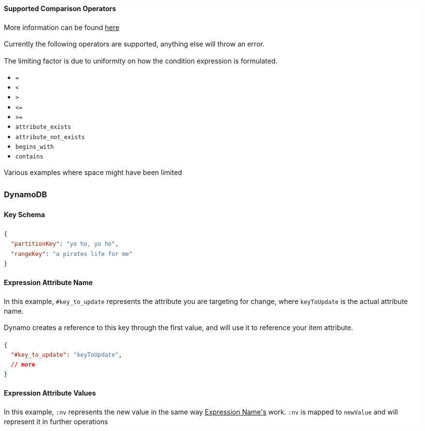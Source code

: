 #### Supported Comparison Operators

More information can be found [here](https://docs.aws.amazon.com/AWSJavaScriptSDK/latest/AWS/DynamoDB.html#query-property)

Currently the following operators are supported, anything else will throw an error.

The limiting factor is due to uniformity on how the condition expression is formulated.

- `=`
- `<`
- `>`
- `<=`
- `>=`
- `attribute_exists`
- `attribute_not_exists`
- `begins_with`
- `contains`

Various examples where space might have been limited

<a name="dynamo-examples"></a>

### DynamoDB 

<a name="dynamo-key-example"></a>

#### Key Schema

```json
{
  "partitionKey": "yo ho, yo ho",
  "rangeKey": "a pirates life for me"
}
```
<a name="dynamo-expression-name"></a>

#### Expression Attribute Name

In this example, `#key_to_update` represents the attribute you are targeting for change, where `keyToUpdate` is the actual attribute name.

Dynamo creates a reference to this key through the first value, and will use it to reference your item attribute.

```json
{ 
  "#key_to_update": "keyToUpdate",
  // more
}
```
<a name="dynamo-expression-values"></a>

#### Expression Attribute Values

In this example, `:nv` represents the new value in the same way [Expression Name's](#dynamo-expression-name) work. `:nv` is mapped to `newValue` and will represent it in further operations
